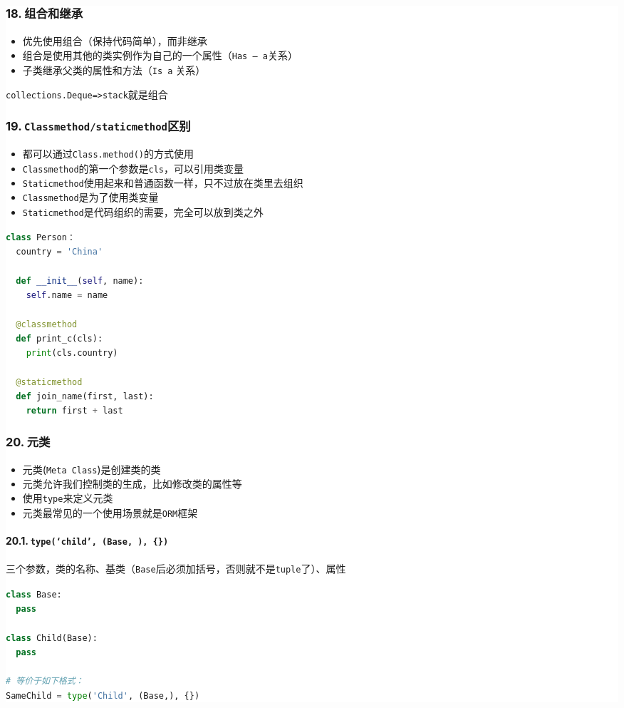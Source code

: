 ### 18. 组合和继承
- 优先使用组合（保持代码简单），而非继承
- 组合是使用其他的类实例作为自己的一个属性（`Has – a`关系）
- 子类继承父类的属性和方法（`Is a` 关系）


`collections.Deque=>stack`就是组合


### 19. `Classmethod/staticmethod`区别
- 都可以通过`Class.method()`的方式使用
- `Classmethod`的第一个参数是`cls`，可以引用类变量
- `Staticmethod`使用起来和普通函数一样，只不过放在类里去组织
- `Classmethod`是为了使用类变量
- `Staticmethod`是代码组织的需要，完全可以放到类之外


```python
class Person：
  country = 'China'

  def __init__(self, name):
    self.name = name

  @classmethod
  def print_c(cls):
    print(cls.country)

  @staticmethod
  def join_name(first, last):
    return first + last
```


### 20. 元类
- 元类(`Meta Class`)是创建类的类
- 元类允许我们控制类的生成，比如修改类的属性等
- 使用`type`来定义元类
- 元类最常见的一个使用场景就是`ORM`框架


#### 20.1. `type(‘child’, (Base, ), {})`

三个参数，类的名称、基类（`Base`后必须加括号，否则就不是`tuple`了）、属性


```python
class Base:
  pass

class Child(Base):
  pass

# 等价于如下格式：
SameChild = type('Child', (Base,), {})
```

